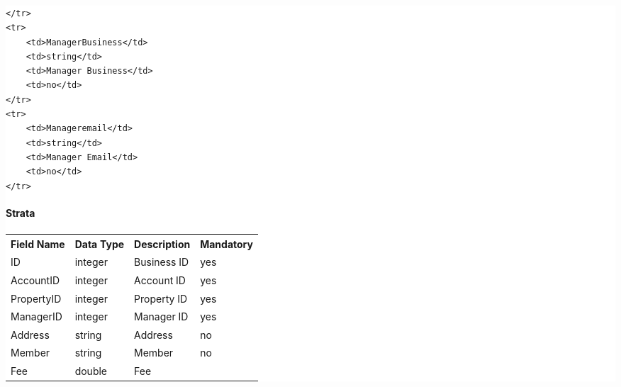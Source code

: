 	</tr>
	<tr>
		<td>ManagerBusiness</td>
		<td>string</td>
		<td>Manager Business</td>
		<td>no</td>
	</tr>
	<tr>
		<td>Manageremail</td>
		<td>string</td>
		<td>Manager Email</td>
		<td>no</td>
	</tr>
</table>

#### Strata

<table>
	<tr>
		<th>Field Name</th>
		<th>Data Type</th>
		<th>Description</th>
		<th>Mandatory</th>
	</tr>
	<tr>
		<td>ID</td>
		<td>integer</td>
		<td>Business ID</td>
		<td>yes</td>
	</tr>
	<tr>
		<td>AccountID</td>
		<td>integer</td>
		<td>Account ID</td>
		<td>yes</td>
	</tr>
	<tr>
		<td>PropertyID</td>
		<td>integer</td>
		<td>Property ID</td>
		<td>yes</td>
	</tr>
	<tr>
		<td>ManagerID</td>
		<td>integer</td>
		<td>Manager ID</td>
		<td>yes</td>
	</tr>
	<tr>
		<td>Address</td>
		<td>string</td>
		<td>Address</td>
		<td>no</td>
	</tr>
	<tr>
		<td>Member</td>
		<td>string</td>
		<td>Member</td>
		<td>no</td>
	</tr>
	<tr>
		<td>Fee</td>
		<td>double</td>
		<td>Fee</td>